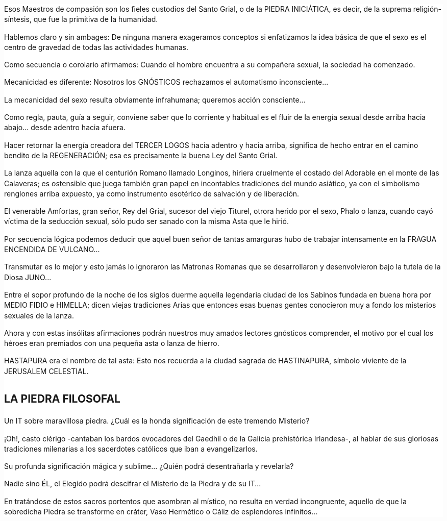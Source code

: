 Esos Maestros de compasión son los fieles custodios del Santo Grial, o de la PIEDRA INICIÁTICA, es decir, de la suprema religión-síntesis, que fue la primitiva de la humanidad.

Hablemos claro y sin ambages: De ninguna manera exageramos conceptos si enfatizamos la idea básica de que el sexo es el centro de gravedad de todas las actividades humanas.

Como secuencia o corolario afirmamos: Cuando el hombre encuentra a su compañera sexual, la sociedad ha comenzado.

Mecanicidad es diferente: Nosotros los GNÓSTICOS rechazamos el automatismo inconsciente...

La mecanicidad del sexo resulta obviamente infrahumana; queremos acción consciente...

Como regla, pauta, guía a seguir, conviene saber que lo corriente y habitual es el fluir de la energía sexual desde arriba hacia abajo... desde adentro hacia afuera.

Hacer retornar la energía creadora del TERCER LOGOS hacia adentro y hacia arriba, significa de hecho entrar en el camino bendito de la REGENERACIÓN; esa es precisamente la buena Ley del Santo Grial.

La lanza aquella con la que el centurión Romano llamado Longinos, hiriera cruelmente el costado del Adorable en el monte de las Calaveras; es ostensible que juega también gran papel en incontables tradiciones del mundo asiático, ya con el simbolismo renglones arriba expuesto, ya como instrumento esotérico de salvación y de liberación.

El venerable Amfortas, gran señor, Rey del Grial, sucesor del viejo Titurel, otrora herido por el sexo, Phalo o lanza, cuando cayó víctima de la seducción sexual, sólo pudo ser sanado con la misma Asta que le hirió.

Por secuencia lógica podemos deducir que aquel buen señor de tantas amarguras hubo de trabajar intensamente en la FRAGUA ENCENDIDA DE VULCANO...

Transmutar es lo mejor y esto jamás lo ignoraron las Matronas Romanas que se desarrollaron y desenvolvieron bajo la tutela de la Diosa JUNO...

Entre el sopor profundo de la noche de los siglos duerme aquella legendaria ciudad de los Sabinos fundada en buena hora por MEDIO FIDIO e HIMELLA; dicen viejas tradiciones Arias que entonces esas buenas gentes conocieron muy a fondo los misterios sexuales de la lanza.

Ahora y con estas insólitas afirmaciones podrán nuestros muy amados lectores gnósticos comprender, el motivo por el cual los héroes eran premiados con una pequeña asta o lanza de hierro.

HASTAPURA era el nombre de tal asta: Esto nos recuerda a la ciudad sagrada de HASTINAPURA, símbolo viviente de la JERUSALEM CELESTIAL.

## LA PIEDRA FILOSOFAL

Un IT sobre maravillosa piedra. ¿Cuál es la honda significación de este tremendo Misterio?

¡Oh!, casto clérigo -cantaban los bardos evocadores del Gaedhil o de la Galicia prehistórica Irlandesa-, al hablar de sus gloriosas tradiciones milenarias a los sacerdotes católicos que iban a evangelizarlos.

Su profunda significación mágica y sublime... ¿Quién podrá desentrañarla y revelarla?

Nadie sino ÉL, el Elegido podrá descifrar el Misterio de la Piedra y de su IT...

En tratándose de estos sacros portentos que asombran al místico, no resulta en verdad incongruente, aquello de que la sobredicha Piedra se transforme en cráter, Vaso Hermético o Cáliz de esplendores infinitos...
